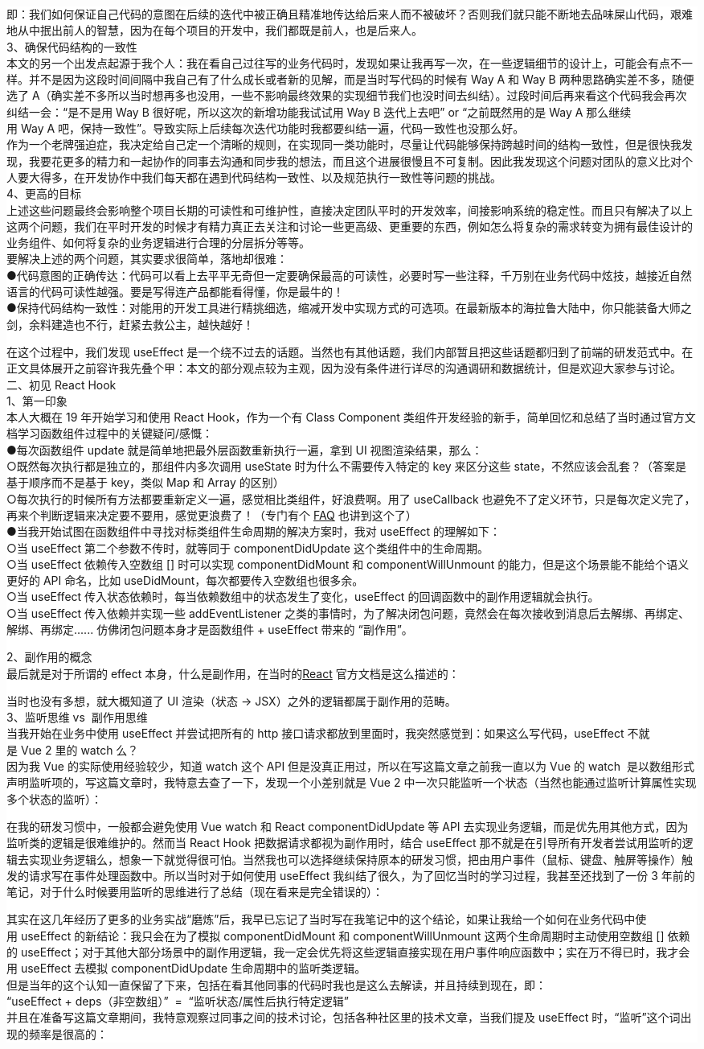   
即：我们如何保证自己代码的意图在后续的迭代中被正确且精准地传达给后来人而不被破坏？否则我们就只能不断地去品味屎山代码，艰难地从中抿出前人的智慧，因为在每个项目的开发中，我们都既是前人，也是后来人。  
3、确保代码结构的一致性  
本文的另一个出发点起源于我个人：我在看自己过往写的业务代码时，发现如果让我再写一次，在一些逻辑细节的设计上，可能会有点不一样。并不是因为这段时间间隔中我自己有了什么成长或者新的见解，而是当时写代码的时候有 Way A 和 Way B 两种思路确实差不多，随便选了 A（确实差不多所以当时想再多也没用，一些不影响最终效果的实现细节我们也没时间去纠结）。过段时间后再来看这个代码我会再次纠结一会：“是不是用 Way B 很好呢，所以这次的新增功能我试试用 Way B 迭代上去吧” or “之前既然用的是 Way A 那么继续用 Way A 吧，保持一致性”。导致实际上后续每次迭代功能时我都要纠结一遍，代码一致性也没那么好。  
作为一个老牌强迫症，我决定给自己定一个清晰的规则，在实现同一类功能时，尽量让代码能够保持跨越时间的结构一致性，但是很快我发现，我要花更多的精力和一起协作的同事去沟通和同步我的想法，而且这个进展很慢且不可复制。因此我发现这个问题对团队的意义比对个人要大得多，在开发协作中我们每天都在遇到代码结构一致性、以及规范执行一致性等问题的挑战。  
4、更高的目标  
上述这些问题最终会影响整个项目长期的可读性和可维护性，直接决定团队平时的开发效率，间接影响系统的稳定性。而且只有解决了以上这两个问题，我们在平时开发的时候才有精力真正去关注和讨论一些更高级、更重要的东西，例如怎么将复杂的需求转变为拥有最佳设计的业务组件、如何将复杂的业务逻辑进行合理的分层拆分等等。  
要解决上述的两个问题，其实要求很简单，落地却很难：  
●代码意图的正确传达：代码可以看上去平平无奇但一定要确保最高的可读性，必要时写一些注释，千万别在业务代码中炫技，越接近自然语言的代码可读性越强。要是写得连产品都能看得懂，你是最牛的！  
●保持代码结构一致性：对能用的开发工具进行精挑细选，缩减开发中实现方式的可选项。在最新版本的海拉鲁大陆中，你只能装备大师之剑，余料建造也不行，赶紧去救公主，越快越好！  
  
在这个过程中，我们发现 useEffect 是一个绕不过去的话题。当然也有其他话题，我们内部暂且把这些话题都归到了前端的研发范式中。在正文具体展开之前容许我先叠个甲：本文的部分观点较为主观，因为没有条件进行详尽的沟通调研和数据统计，但是欢迎大家参与讨论。  
二、初见 React Hook  
1、第一印象  
本人大概在 19 年开始学习和使用 React Hook，作为一个有 Class Component 类组件开发经验的新手，简单回忆和总结了当时通过官方文档学习函数组件过程中的关键疑问/感慨：  
●每次函数组件 update 就是简单地把最外层函数重新执行一遍，拿到 UI 视图渲染结果，那么：  
○既然每次执行都是独立的，那组件内多次调用 useState 时为什么不需要传入特定的 key 来区分这些 state，不然应该会乱套？（答案是基于顺序而不是基于 key，类似 Map 和 Array 的区别）  
○每次执行的时候所有方法都要重新定义一遍，感觉相比类组件，好浪费啊。用了 useCallback 也避免不了定义环节，只是每次定义完了，再来个判断逻辑来决定要不要用，感觉更浪费了！（专门有个 [FAQ](https://zh-hans.legacy.reactjs.org/docs/hooks-faq.html#are-hooks-slow-because-of-creating-functions-in-render) 也讲到这个了）  
●当我开始试图在函数组件中寻找对标类组件生命周期的解决方案时，我对 useEffect 的理解如下：  
○当 useEffect 第二个参数不传时，就等同于 componentDidUpdate 这个类组件中的生命周期。  
○当 useEffect 依赖传入空数组 [] 时可以实现 componentDidMount 和 componentWillUnmount 的能力，但是这个场景能不能给个语义更好的 API 命名，比如 useDidMount，每次都要传入空数组也很多余。  
○当 useEffect 传入状态依赖时，每当依赖数组中的状态发生了变化，useEffect 的回调函数中的副作用逻辑就会执行。  
○当 useEffect 传入依赖并实现一些 addEventListener 之类的事情时，为了解决闭包问题，竟然会在每次接收到消息后去解绑、再绑定、解绑、再绑定...... 仿佛闭包问题本身才是函数组件 + useEffect 带来的 “副作用”。  
  
2、副作用的概念  
最后就是对于所谓的 effect 本身，什么是副作用，在当时的[React](https://zh-hans.legacy.reactjs.org/docs/hooks-effect.html) 官方文档是这么描述的：  
  
  
当时也没有多想，就大概知道了 UI 渲染（状态 -> JSX）之外的逻辑都属于副作用的范畴。  
3、监听思维 vs  副作用思维  
当我开始在业务中使用 useEffect 并尝试把所有的 http 接口请求都放到里面时，我突然感觉到：如果这么写代码，useEffect 不就是 Vue 2 里的 watch 么？  
因为我 Vue 的实际使用经验较少，知道 watch 这个 API 但是没真正用过，所以在写这篇文章之前我一直以为 Vue 的 watch  是以数组形式声明监听项的，写这篇文章时，我特意去查了一下，发现一个小差别就是 Vue 2 中一次只能监听一个状态（当然也能通过监听计算属性实现多个状态的监听）：  
  
在我的研发习惯中，一般都会避免使用 Vue watch 和 React componentDidUpdate 等 API 去实现业务逻辑，而是优先用其他方式，因为监听类的逻辑是很难维护的。然而当 React Hook 把数据请求都视为副作用时，结合 useEffect 那不就是在引导所有开发者尝试用监听的逻辑去实现业务逻辑么，想象一下就觉得很可怕。当然我也可以选择继续保持原本的研发习惯，把由用户事件（鼠标、键盘、触屏等操作）触发的请求写在事件处理函数中。所以当时对于如何使用 useEffect 我纠结了很久，为了回忆当时的学习过程，我甚至还找到了一份 3 年前的笔记，对于什么时候要用监听的思维进行了总结（现在看来是完全错误的）：  
  
其实在这几年经历了更多的业务实战“磨炼”后，我早已忘记了当时写在我笔记中的这个结论，如果让我给一个如何在业务代码中使用 useEffect 的新结论：我只会在为了模拟 componentDidMount 和 componentWillUnmount 这两个生命周期时主动使用空数组 [] 依赖的 useEffect；对于其他大部分场景中的副作用逻辑，我一定会优先将这些逻辑直接实现在用户事件响应函数中；实在万不得已时，我才会用 useEffect 去模拟 componentDidUpdate 生命周期中的监听类逻辑。  
但是当年的这个认知一直保留了下来，包括在看其他同事的代码时我也是这么去解读，并且持续到现在，即：  
“useEffect + deps（非空数组）”  =  “监听状态/属性后执行特定逻辑”  
并且在准备写这篇文章期间，我特意观察过同事之间的技术讨论，包括各种社区里的技术文章，当我们提及 useEffect 时，“监听”这个词出现的频率是很高的：  
  